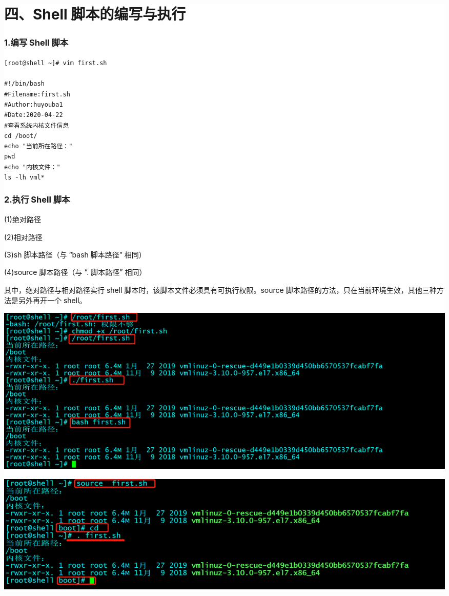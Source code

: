 


# 四、Shell 脚本的编写与执行
### 1.编写 Shell 脚本

```
[root@shell ~]# vim first.sh

#!/bin/bash
#Filename:first.sh
#Author:huyouba1
#Date:2020-04-22
#查看系统内核文件信息
cd /boot/
echo "当前所在路径："
pwd
echo "内核文件："
ls -lh vml*
```

### 2.执行 Shell 脚本
(1)绝对路径

(2)相对路径

(3)sh 脚本路径（与 “bash 脚本路径” 相同）

(4)source 脚本路径（与 “. 脚本路径” 相同）

其中，绝对路径与相对路径实行 shell 脚本时，该脚本文件必须具有可执行权限。source 脚本路径的方法，只在当前环境生效，其他三种方法是另外再开一个 shell。

![](/images/posts/03_scripts/01/2.png)

![](/images/posts/03_scripts/01/3.png)
